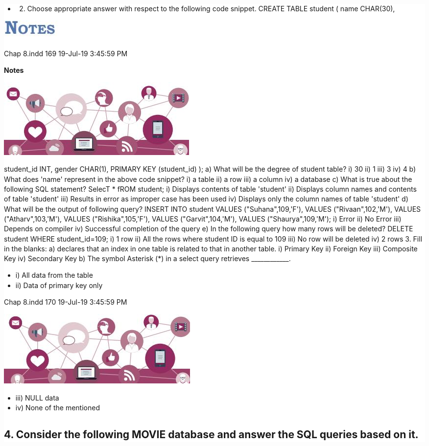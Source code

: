 - 2. Choose appropriate answer with respect to the following code snippet.
CREATE TABLE student ( name CHAR(30),

![](_page_26_Figure_17.jpeg)

Chap 8.indd 169 19-Jul-19 3:45:59 PM

**Notes**

![](_page_27_Picture_3.jpeg)

 student_id INT, gender CHAR(1), PRIMARY KEY (student_id) ); a) What will be the degree of student table? i) 30 ii) 1 iii) 3 iv) 4 b) What does 'name' represent in the above code snippet? i) a table ii) a row iii) a column iv) a database c) What is true about the following SQL statement? SelecT * fROM student; i) Displays contents of table 'student' ii) Displays column names and contents of table 'student' iii) Results in error as improper case has been used iv) Displays only the column names of table 'student' d) What will be the output of following query? INSERT INTO student VALUES ("Suhana",109,'F'), VALUES ("Rivaan",102,'M'), VALUES ("Atharv",103,'M'), VALUES ("Rishika",105,'F'), VALUES ("Garvit",104,'M'), VALUES ("Shaurya",109,'M'); i) Error ii) No Error iii) Depends on compiler iv) Successful completion of the query e) In the following query how many rows will be deleted? DELETE student WHERE student_id=109; i) 1 row ii) All the rows where student ID is equal to 109 iii) No row will be deleted iv) 2 rows 3. Fill in the blanks: a) declares that an index in one table is related to that in another table. i) Primary Key ii) Foreign Key iii) Composite Key iv) Secondary Key b) The symbol Asterisk (*) in a select query retrieves ____________.

- i) All data from the table
- ii) Data of primary key only

Chap 8.indd 170 19-Jul-19 3:45:59 PM

![](_page_28_Picture_1.jpeg)

- iii) NULL data
- iv) None of the mentioned

## 4. Consider the following MOVIE database and answer the SQL queries based on it.

